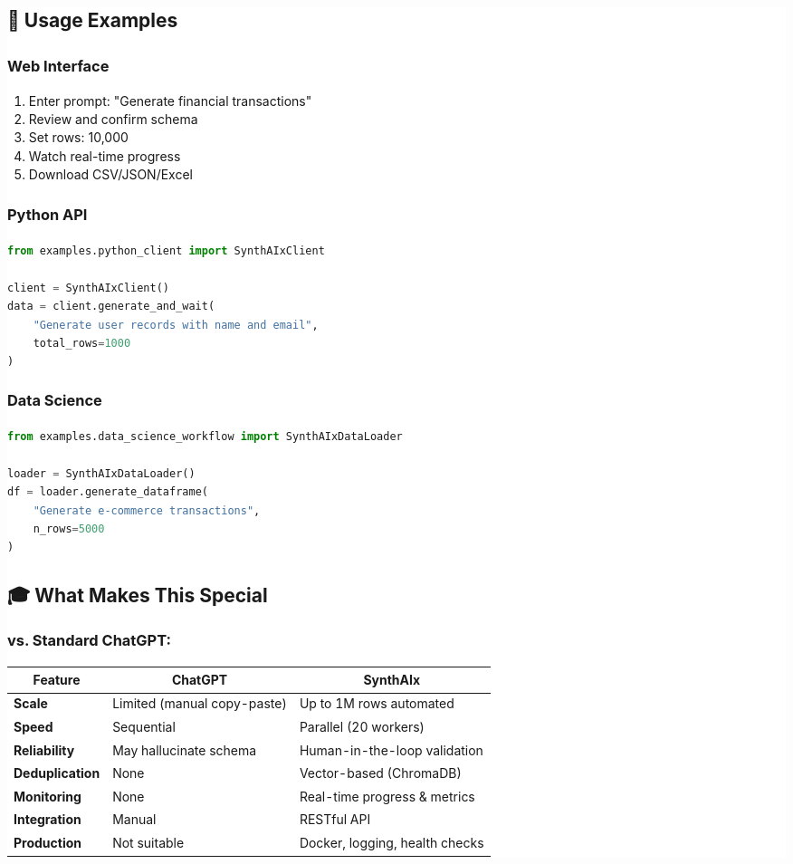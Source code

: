 ## 📖 Usage Examples

### Web Interface
1. Enter prompt: "Generate financial transactions"
2. Review and confirm schema
3. Set rows: 10,000
4. Watch real-time progress
5. Download CSV/JSON/Excel

### Python API
```python
from examples.python_client import SynthAIxClient

client = SynthAIxClient()
data = client.generate_and_wait(
    "Generate user records with name and email",
    total_rows=1000
)
```

### Data Science
```python
from examples.data_science_workflow import SynthAIxDataLoader

loader = SynthAIxDataLoader()
df = loader.generate_dataframe(
    "Generate e-commerce transactions",
    n_rows=5000
)
```

## 🎓 What Makes This Special

### vs. Standard ChatGPT:

| Feature | ChatGPT | SynthAIx |
|---------|---------|----------|
| **Scale** | Limited (manual copy-paste) | Up to 1M rows automated |
| **Speed** | Sequential | Parallel (20 workers) |
| **Reliability** | May hallucinate schema | Human-in-the-loop validation |
| **Deduplication** | None | Vector-based (ChromaDB) |
| **Monitoring** | None | Real-time progress & metrics |
| **Integration** | Manual | RESTful API |
| **Production** | Not suitable | Docker, logging, health checks |
